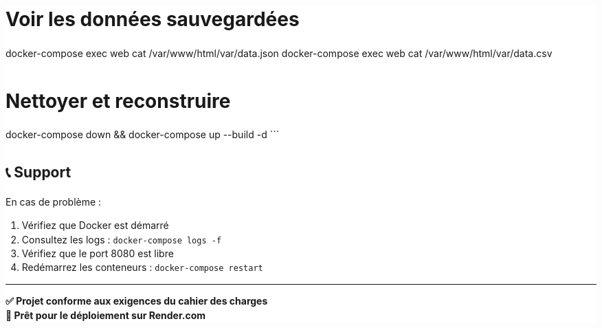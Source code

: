 # Voir les données sauvegardées
docker-compose exec web cat /var/www/html/var/data.json
docker-compose exec web cat /var/www/html/var/data.csv

# Nettoyer et reconstruire
docker-compose down && docker-compose up --build -d
\`\`\`

## 📞 Support

En cas de problème :
1. Vérifiez que Docker est démarré
2. Consultez les logs : `docker-compose logs -f`
3. Vérifiez que le port 8080 est libre
4. Redémarrez les conteneurs : `docker-compose restart`

---

**✅ Projet conforme aux exigences du cahier des charges**  
**🚀 Prêt pour le déploiement sur Render.com**
